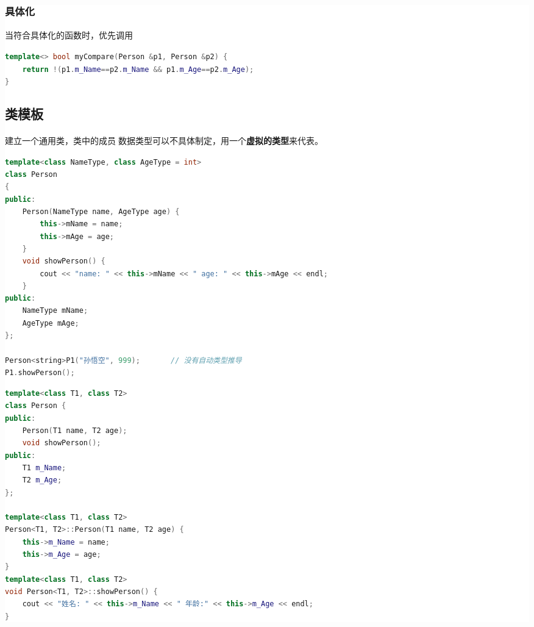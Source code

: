 ### 具体化

当符合具体化的函数时，优先调用

```cpp
template<> bool myCompare(Person &p1, Person &p2) {
	return !(p1.m_Name==p2.m_Name && p1.m_Age==p2.m_Age);
}
```



## 类模板

建立一个通用类，类中的成员 数据类型可以不具体制定，用一个**虚拟的类型**来代表。

```cpp
template<class NameType, class AgeType = int> 
class Person
{
public:
	Person(NameType name, AgeType age) {
		this->mName = name;
		this->mAge = age;
	}
	void showPerson() {
		cout << "name: " << this->mName << " age: " << this->mAge << endl;
	}
public:
	NameType mName;
	AgeType mAge;
};

Person<string>P1("孙悟空", 999);		// 没有自动类型推导
P1.showPerson();
```

```cpp
template<class T1, class T2>
class Person {
public:
	Person(T1 name, T2 age);
	void showPerson();
public:
	T1 m_Name;
	T2 m_Age;
};

template<class T1, class T2>
Person<T1, T2>::Person(T1 name, T2 age) {
	this->m_Name = name;
	this->m_Age = age;
}
template<class T1, class T2>
void Person<T1, T2>::showPerson() {
	cout << "姓名: " << this->m_Name << " 年龄:" << this->m_Age << endl;
}
```
